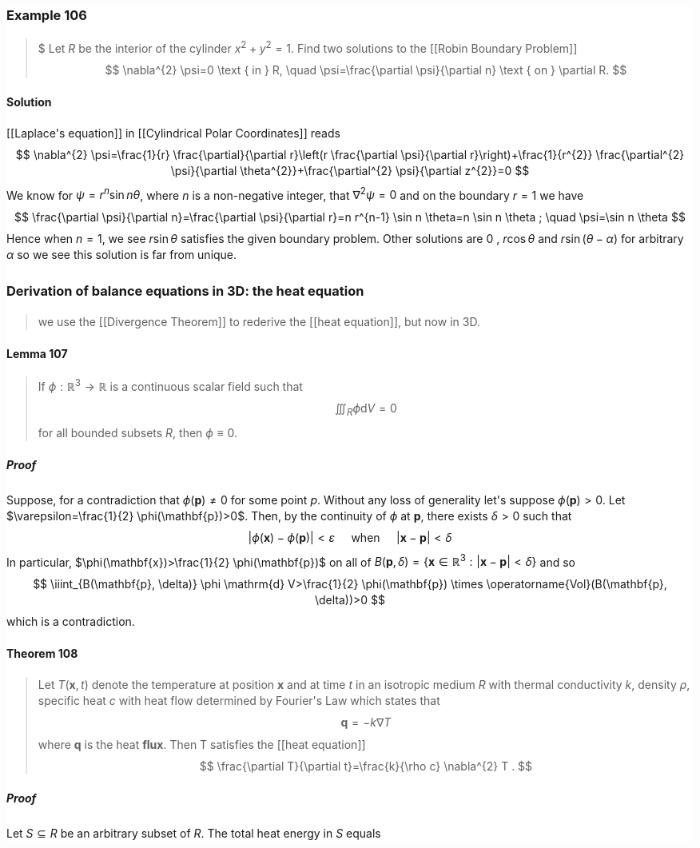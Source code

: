 ### Example 106
>$ Let $R$ be the interior of the cylinder $x^{2}+y^{2}=1$. Find two solutions to the [[Robin Boundary Problem]]
>$$
\nabla^{2} \psi=0 \text { in } R, \quad \psi=\frac{\partial \psi}{\partial n} \text { on } \partial R.
>$$
#### Solution
[[Laplace's equation]] in [[Cylindrical Polar Coordinates]] reads
$$
\nabla^{2} \psi=\frac{1}{r} \frac{\partial}{\partial r}\left(r \frac{\partial \psi}{\partial r}\right)+\frac{1}{r^{2}} \frac{\partial^{2} \psi}{\partial \theta^{2}}+\frac{\partial^{2} \psi}{\partial z^{2}}=0
$$
We know for $\psi=r^{n} \sin n \theta$, where $n$ is a non-negative integer, that $\nabla^{2} \psi=0$ and on the boundary $r=1$ we have
$$
\frac{\partial \psi}{\partial n}=\frac{\partial \psi}{\partial r}=n r^{n-1} \sin n \theta=n \sin n \theta ; \quad \psi=\sin n \theta
$$
Hence when $n=1$, we see $r \sin \theta$ satisfies the given boundary problem. Other solutions are 0 , $r \cos \theta$ and $r \sin (\theta-\alpha)$ for arbitrary $\alpha$ so we see this solution is far from unique.

### Derivation of balance equations in 3D: the heat equation
> we use the [[Divergence Theorem]] to rederive the [[heat equation]], but now in 3D.

#### Lemma 107
>If $\phi: \mathbb{R}^{3} \rightarrow \mathbb{R}$ is a continuous scalar field such that
>$$
\iiint_{R} \phi \mathrm{d} V=0
>$$
for all bounded subsets $R$, then $\phi \equiv 0$.
##### Proof
Suppose, for a contradiction that $\phi(\mathbf{p}) \neq 0$ for some point $p$. Without any loss of generality let's suppose $\phi(\mathbf{p})>0$. Let $\varepsilon=\frac{1}{2} \phi(\mathbf{p})>0$. Then, by the continuity of $\phi$ at $\mathbf{p}$, there exists $\delta>0$ such that
$$
|\phi(\mathbf{x})-\phi(\mathbf{p})|<\varepsilon \quad \text { when } \quad|\mathbf{x}-\mathbf{p}|<\delta
$$
In particular, $\phi(\mathbf{x})>\frac{1}{2} \phi(\mathbf{p})$ on all of $B(\mathbf{p}, \delta)=\left\{\mathbf{x} \in \mathbb{R}^{3}:|\mathbf{x}-\mathbf{p}|<\delta\right\}$ and so
$$
\iiint_{B(\mathbf{p}, \delta)} \phi \mathrm{d} V>\frac{1}{2} \phi(\mathbf{p}) \times \operatorname{Vol}(B(\mathbf{p}, \delta))>0
$$
which is a contradiction.
#### Theorem 108
>Let $T(\mathbf{x}, t)$ denote the temperature at position $\mathbf{x}$ and at time $t$ in an isotropic medium $R$ with thermal conductivity $k$, density $\rho$, specific heat $c$ with heat flow determined by Fourier's Law which states that
>$$
\mathbf{q}=-k \nabla T
>$$
where $\mathbf{q}$ is the heat **flux**. Then T satisfies the [[heat equation]]
>$$
\frac{\partial T}{\partial t}=\frac{k}{\rho c} \nabla^{2} T .
>$$
##### Proof
Let $S \subseteq R$ be an arbitrary subset of $R$. The total heat energy in $S$ equals
